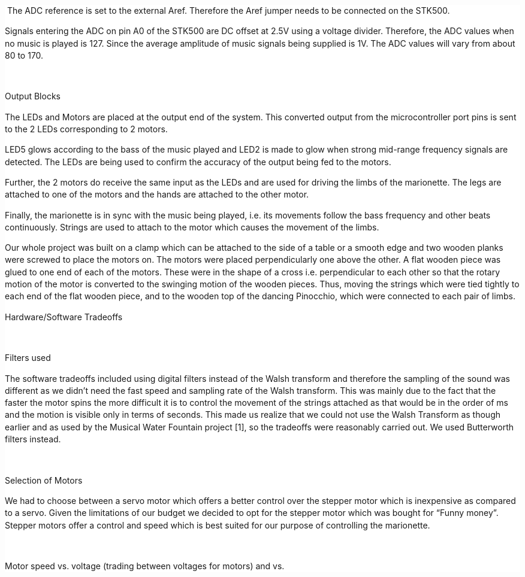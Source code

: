  The ADC reference is set to the external Aref. Therefore the Aref jumper needs to be connected on the STK500.  

Signals entering the ADC on pin A0 of the STK500 are DC offset at 2.5V using a voltage divider. Therefore, the ADC values when no music is played is 127. Since the average amplitude of music signals being supplied is 1V. The ADC values will vary from about 80 to 170.  

   

Output Blocks  

The LEDs and Motors are placed at the output end of the system. This converted output from the microcontroller port pins is sent to the 2 LEDs corresponding to 2 motors.  

LED5 glows according to the bass of the music played and LED2 is made to glow when strong mid-range frequency signals are detected. The LEDs are being used to confirm the accuracy of the output being fed to the motors.  

Further, the 2 motors do receive the same input as the LEDs and are used for driving the limbs of the marionette. The legs are attached to one of the motors and the hands are attached to the other motor.  

Finally, the marionette is in sync with the music being played, i.e. its movements follow the bass frequency and other beats continuously. Strings are used to attach to the motor which causes the movement of the limbs.  

Our whole project was built on a clamp which can be attached to the side of a table or a smooth edge and two wooden planks were screwed to place the motors on. The motors were placed perpendicularly one above the other. A flat wooden piece was glued to one end of each of the motors. These were in the shape of a cross i.e. perpendicular to each other so that the rotary motion of the motor is converted to the swinging motion of the wooden pieces. Thus, moving the strings which were tied tightly to each end of the flat wooden piece, and to the wooden top of the dancing Pinocchio, which were connected to each pair of limbs.


Hardware/Software Tradeoffs  

   

Filters used  

The software tradeoffs included using digital filters instead of the Walsh transform and therefore the sampling of the sound was different as we didn’t need the fast speed and sampling rate of the Walsh transform. This was mainly due to the fact that the faster the motor spins the more difficult it is to control the movement of the strings attached as that would be in the order of ms and the motion is visible only in terms of seconds. This made us realize that we could not use the Walsh Transform as though earlier and as used by the Musical Water Fountain project [1], so the tradeoffs were reasonably carried out. We used Butterworth filters instead.  

   

Selection of Motors  

We had to choose between a servo motor which offers a better control over the stepper motor which is inexpensive as compared to a servo. Given the limitations of our budget we decided to opt for the stepper motor which was bought for “Funny money”. Stepper motors offer a control and speed which is best suited for our purpose of controlling the marionette.    

   

Motor speed vs. voltage (trading between voltages for motors) and vs.  

